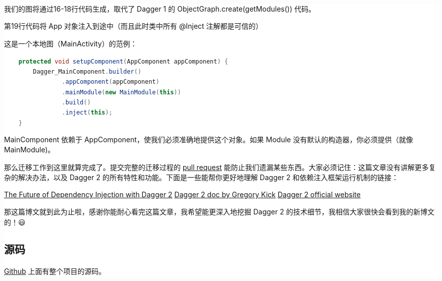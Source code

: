 ```java
```

我们的图将通过16-18行代码生成，取代了 Dagger 1 的 ObjectGraph.create(getModules()) 代码。

第19行代码将 App 对象注入到途中（而且此时类中所有 @Inject 注解都是可信的）

这是一个本地图（MainActivity）的范例：

```java
	protected void setupComponent(AppComponent appComponent) {
	    Dagger_MainComponent.builder()
	            .appComponent(appComponent)
	            .mainModule(new MainModule(this))
	            .build()
	            .inject(this);
	}
```

MainComponent 依赖于 AppComponent，使我们必须准确地提供这个对象。如果 Module 没有默认的构造器，你必须提供（就像 MainModule)。

那么迁移工作到这里就算完成了。提交完整的迁移过程的 [pull request](https://github.com/antoniolg/DaggerExample/pull/5) 能防止我们遗漏某些东西。大家必须记住：这篇文章没有讲解更多复杂的解决办法，以及 Dagger 2 的所有特性和功能。下面是一些能帮你更好地理解 Dagger 2 和依赖注入框架运行机制的链接：

[The Future of Dependency Injection with Dagger 2](https://www.parleys.com/talk/5471cdd1e4b065ebcfa1d557/)
[Dagger 2 doc by Gregory Kick](https://docs.google.com/document/d/1fwg-NsMKYtYxeEWe82rISIHjNrtdqonfiHgp8-PQ7m8/edit)
[Dagger 2 official website](http://google.github.io/dagger/)

那这篇博文就到此为止啦，感谢你能耐心看完这篇文章，我希望能更深入地挖掘 Dagger 2 的技术细节，我相信大家很快会看到我的新博文的！😃

## 源码

[Github](https://github.com/frogermcs/DaggerExample) 上面有整个项目的源码。